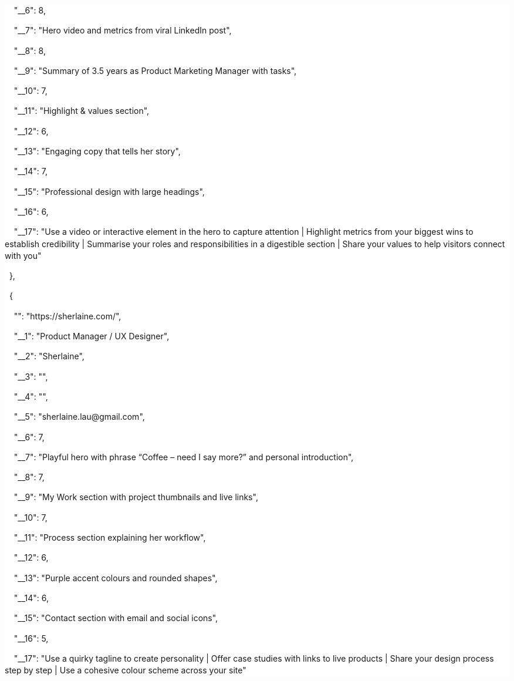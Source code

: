     "\_\_6": 8,

    "\_\_7": "Hero video and metrics from viral LinkedIn post",

    "\_\_8": 8,

    "\_\_9": "Summary of 3.5 years as Product Marketing Manager with tasks",

    "\_\_10": 7,

    "\_\_11": "Highlight & values section",

    "\_\_12": 6,

    "\_\_13": "Engaging copy that tells her story",

    "\_\_14": 7,

    "\_\_15": "Professional design with large headings",

    "\_\_16": 6,

    "\_\_17": "Use a video or interactive element in the hero to capture attention | Highlight metrics from your biggest wins to establish credibility | Summarise your roles and responsibilities in a digestible section | Share your values to help visitors connect with you"

  },

  {

    "": "https\://sherlaine.com/",

    "\_\_1": "Product Manager / UX Designer",

    "\_\_2": "Sherlaine",

    "\_\_3": "",

    "\_\_4": "",

    "\_\_5": "sherlaine.lau\@gmail.com",

    "\_\_6": 7,

    "\_\_7": "Playful hero with phrase “Coffee – need I say more?” and personal introduction",

    "\_\_8": 7,

    "\_\_9": "My Work section with project thumbnails and live links",

    "\_\_10": 7,

    "\_\_11": "Process section explaining her workflow",

    "\_\_12": 6,

    "\_\_13": "Purple accent colours and rounded shapes",

    "\_\_14": 6,

    "\_\_15": "Contact section with email and social icons",

    "\_\_16": 5,

    "\_\_17": "Use a quirky tagline to create personality | Offer case studies with links to live products | Share your design process step by step | Use a cohesive colour scheme across your site"
